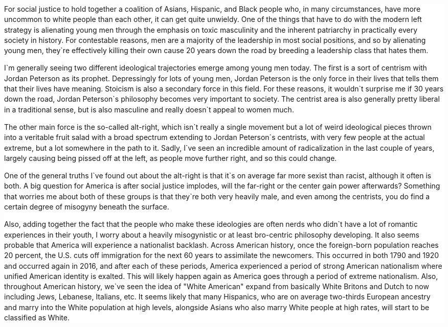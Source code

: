 For social justice to hold together a coalition of Asians, Hispanic, and Black people who, in many circumstances, have more uncommon to white people than each other, it can get quite unwieldy. One of the things that have to do with the modern left strategy is alienating young men through the emphasis on toxic masculinity and the inherent patriarchy in practically every society in history. For contestable reasons, men are a majority of the leadership in most social positions, and so by alienating young men, they\`re effectively killing their own cause 20 years down the road by breeding a leadership class that hates them.

I\`m generally seeing two different ideological trajectories emerge among young men today. The first is a sort of centrism with Jordan Peterson as its prophet. Depressingly for lots of young men, Jordan Peterson is the only force in their lives that tells them that their lives have meaning. Stoicism is also a secondary force in this field. For these reasons, it wouldn\`t surprise me if 30 years down the road, Jordan Peterson\`s philosophy becomes very important to society. The centrist area is also generally pretty liberal in a traditional sense, but is also masculine and really doesn\`t appeal to women much.

The other main force is the so-called alt-right, which isn\`t really a single movement but a lot of weird ideological pieces thrown into a veritable fruit salad with a broad spectrum extending to Jordan Peterson\`s centrists, with very few people at the actual extreme, but a lot somewhere in the path to it. Sadly, I\`ve seen an incredible amount of radicalization in the last couple of years, largely causing being pissed off at the left, as people move further right, and so this could change.

One of the general truths I\`ve found out about the alt-right is that it\`s on average far more sexist than racist, although it often is both. A big question for America is after social justice implodes, will the far-right or the center gain power afterwards? Something that worries me about both of these groups is that they\`re both very heavily male, and even among the centrists, you do find a certain degree of misogyny beneath the surface.

Also, adding together the fact that the people who make these ideologies are often nerds who didn\`t have a lot of romantic experiences in their youth, I worry about a heavily misogynistic or at least bro-centric philosophy developing. It also seems probable that America will experience a nationalist backlash. Across American history, once the foreign-born population reaches 20 percent, the U.S. cuts off immigration for the next 60 years to assimilate the newcomers. This occurred in both 1790 and 1920 and occurred again in 2016, and after each of these periods, America experienced a period of strong American nationalism where unified American identity is exalted. This will likely happen again as America goes through a period of extreme nationalism. Also, throughout American history, we\`ve seen the idea of "White American" expand from basically White Britons and Dutch to now including Jews, Lebanese, Italians, etc. It seems likely that many Hispanics, who are on average two-thirds European ancestry and marry into the White population at high levels, alongside Asians who also marry White people at high rates, will start to be classified as White.
